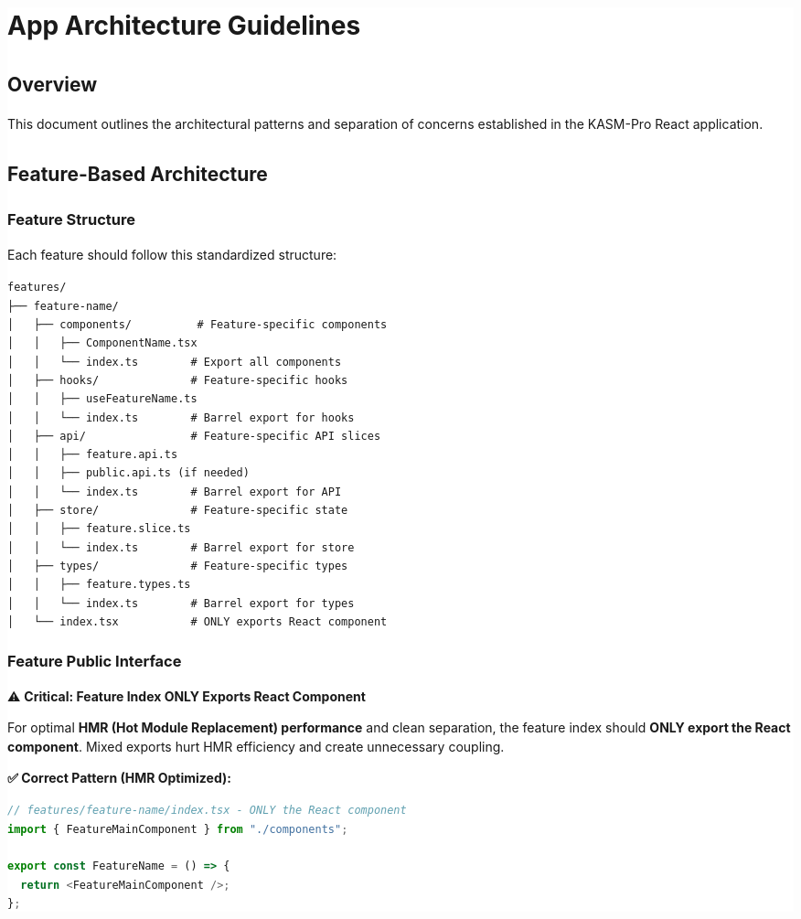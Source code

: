 # App Architecture Guidelines

## Overview

This document outlines the architectural patterns and separation of concerns established in the KASM-Pro React application.

## Feature-Based Architecture

### Feature Structure

Each feature should follow this standardized structure:

```
features/
├── feature-name/
│   ├── components/          # Feature-specific components
│   │   ├── ComponentName.tsx
│   │   └── index.ts        # Export all components
│   ├── hooks/              # Feature-specific hooks
│   │   ├── useFeatureName.ts
│   │   └── index.ts        # Barrel export for hooks
│   ├── api/                # Feature-specific API slices
│   │   ├── feature.api.ts
│   │   ├── public.api.ts (if needed)
│   │   └── index.ts        # Barrel export for API
│   ├── store/              # Feature-specific state
│   │   ├── feature.slice.ts
│   │   └── index.ts        # Barrel export for store
│   ├── types/              # Feature-specific types
│   │   ├── feature.types.ts
│   │   └── index.ts        # Barrel export for types
│   └── index.tsx           # ONLY exports React component
```

### Feature Public Interface

⚠️ **Critical: Feature Index ONLY Exports React Component**

For optimal **HMR (Hot Module Replacement) performance** and clean separation, the feature index should **ONLY export the React component**. Mixed exports hurt HMR efficiency and create unnecessary coupling.

**✅ Correct Pattern (HMR Optimized):**

```typescript
// features/feature-name/index.tsx - ONLY the React component
import { FeatureMainComponent } from "./components";

export const FeatureName = () => {
  return <FeatureMainComponent />;
};
```
